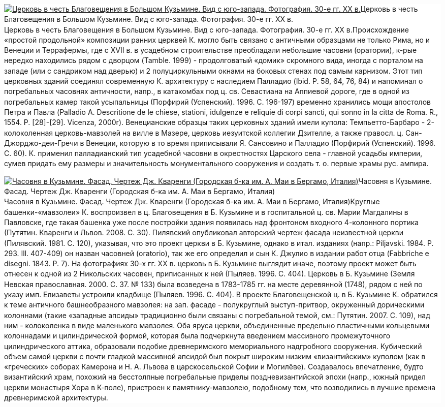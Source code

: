 [![Церковь в честь Благовещения в Большом Кузьмине. Вид с юго-запада. Фотография. 30-е гг. ХХ в.](https://pravenc.ru/data/2014/03/03/1234148222/i200.jpg "Кликните для увеличения картинки")](https://pravenc.ru/data/2014/03/03/1234148222/i400.jpg)Церковь в честь Благовещения в Большом Кузьмине. Вид с юго-запада. Фотография. 30-е гг. ХХ в.  
Церковь в честь Благовещения в Большом Кузьмине. Вид с юго-запада. Фотография. 30-е гг. ХХ в.Происхождение «простой продольной» композиции ранних церквей К. могло быть связано с античными образцами не только Рима, но и Венеции и Террафермы, где с XVII в. в усадебном строительстве преобладали небольшие часовни (оратории), к-рые нередко находились рядом с дворцом (Tamble. 1999) - продолговатый «домик» скромного вида, иногда с порталом на западе (или с сандриком над дверью) и 2 полуциркульными окнами на боковых стенах под самым карнизом. Этот тип церковных зданий соединял современную К. архитектуру с наследием Палладио (Ibid. P. 58, 64, 76, 84) и напоминал о погребальных часовнях античности, напр., в катакомбах под ц. св. Севастиана на Аппиевой дороге, где в одной из погребальных камер такой усыпальницы (Порфирий (Успенский). 1996. С. 196-197) временно хранились мощи апостолов Петра и Павла (Palladio A. Descritione de le chiese, stationi, idulgenze e reliquie di corpi sancti, qui sonno in la citta de Roma. R., 1554. P. [28]-[29]. Vicenza, 2000r). Венецианские образцы таких церковных зданий имели купола: Темпьетто-Барбаро - 2-колоколенная церковь-мавзолей на вилле в Мазере, церковь иезуитской коллегии Дзителле, а также правосл. ц. Сан-Джорджо-деи-Гречи в Венеции, которую в то время приписывали Я. Сансовино и Палладио (Порфирий (Успенский). 1996. С. 60). К. применил палладианский тип усадебной часовни в окрестностях Царского села - главной усадьбы империи, сумев придать ему размеры и значительность монументального сооружения и создать т. о. первые храмы рус. ампира.

[![Часовня в Кузьмине. Фасад. Чертеж Дж. Кваренги (Городская б-ка им. А. Маи в Бергамо, Италия)](https://pravenc.ru/data/2014/03/03/1234147808/i200.jpg "Кликните для увеличения картинки")](https://pravenc.ru/data/2014/03/03/1234147808/i400.jpg)Часовня в Кузьмине. Фасад. Чертеж Дж. Кваренги (Городская б-ка им. А. Маи в Бергамо, Италия)  
Часовня в Кузьмине. Фасад. Чертеж Дж. Кваренги (Городская б-ка им. А. Маи в Бергамо, Италия)Круглые башенки-«мавзолеи» К. воспроизвел в ц. Благовещения в Б. Кузьмине и в госпитальной ц. св. Марии Магдалины в Павловске, где такая башенка уже после постройки здания появилась над фронтоном входного 4-колонного портика (Путятин. Кваренги и Львов. 2008. С. 30). Пилявский опубликовал авторский чертеж фасада неизвестной церкви (Пилявский. 1981. С. 120), указывая, что это проект церкви в Б. Кузьмине, однако в итал. изданиях (напр.: Piljavski. 1984. P. 293. Ill. 407-409) он назван часовней (oratorio), так же его определил и сын К. Джулио в издании работ отца (Fabbriche e disegni. 1843. P. 7). На фотографиях 30-х гг. XX в. церковь в Б. Кузьмине выглядит иначе, поэтому проект может быть отнесен к одной из 2 Никольских часовен, приписанных к ней (Пыляев. 1996. С. 404). Церковь в Б. Кузьмине (Земля Невская православная. 2000. С. 37. № 133) была возведена в 1783-1785 гг. на месте деревянной (1748), рядом с ней по указу имп. Елизаветы устроили кладбище (Пыляев. 1996. С. 404). В проекте Благовещенской ц. в Б. Кузьмине К. обратился к теме античного башнеобразного мавзолея: на зап. фасаде - полукруглый выступ-притвор, окруженный дорическими колоннами (такие «западные апсиды» традиционно были связаны с погребальной темой, см.: Путятин. 2007. С. 109), над ним - колоколенка в виде маленького мавзолея. Оба яруса церкви, объединенные предельно пластичными кольцевыми колоннадами и цилиндрической формой, которая была подчеркнута введением массивного промежуточного цилиндрического аттика, образовали подобие древнеримского мемориального надгробного сооружения. Кубический объем самой церкви с почти гладкой массивной апсидой был покрыт широким низким «византийским» куполом (как в «греческих» соборах Камерона и Н. А. Львова в царскосельской Софии и Могилёве). Создавалось впечатление, будто византийский храм, похожий на бесстолпные погребальные приделы поздневизантийской эпохи (напр., южный придел церкви монастыря Хора в К-поле), пристроен к памятнику-мавзолею, подобному тем, что возводились в лучшие времена древнеримской архитектуры.
